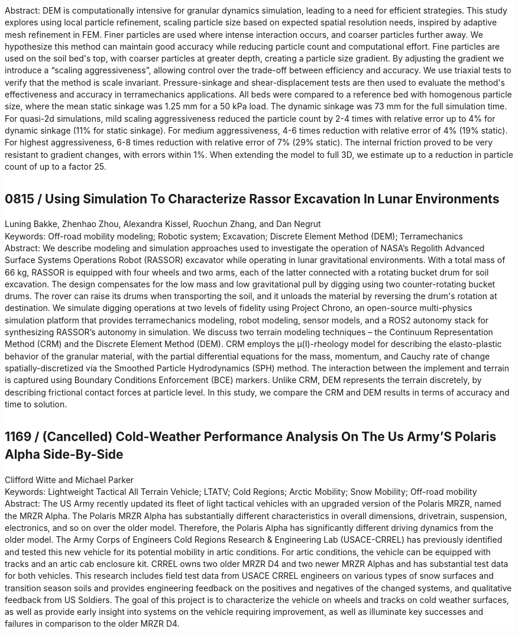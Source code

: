 Abstract: DEM is computationally intensive for granular dynamics simulation, leading to a need for efficient strategies. This study explores using local particle refinement, scaling particle size based on expected spatial resolution needs, inspired by adaptive mesh refinement in FEM. Finer particles are used where intense interaction occurs, and coarser particles further away.  We hypothesize this method can maintain good accuracy while reducing particle count and computational effort. Fine particles are used on the soil bed's top, with coarser particles at greater depth, creating a particle size gradient. By adjusting the gradient we introduce a “scaling aggressiveness”, allowing control over the trade-off between efficiency and accuracy.  We use triaxial tests to verify that the method is scale invariant. Pressure-sinkage and shear-displacement tests are then used to evaluate the method's effectiveness and accuracy in terramechanics applications.  All beds were compared to a reference bed with homogenous particle size, where the mean static sinkage was 1.25 mm for a 50 kPa load. The dynamic sinkage was 73 mm for the full simulation time.  For quasi-2d simulations, mild scaling aggressiveness reduced the particle count by 2-4 times with relative error up to 4% for dynamic sinkage (11% for static sinkage). For medium aggressiveness, 4-6 times reduction with relative error of 4% (19% static). For highest aggressiveness, 6-8 times reduction with relative error of 7% (29% static). The internal friction proved to be very resistant to gradient changes, with errors within 1%.  When extending the model to full 3D, we estimate up to a reduction in particle count of up to a factor 25.  
## 0815 / Using Simulation To Characterize Rassor Excavation In Lunar Environments  
Luning Bakke, Zhenhao Zhou, Alexandra Kissel, Ruochun Zhang, and Dan Negrut  
Keywords: Off-road mobility modeling; Robotic system; Excavation; Discrete Element Method (DEM); Terramechanics  
Abstract: We describe modeling and simulation approaches used to investigate the operation of NASA’s Regolith Advanced Surface Systems Operations Robot (RASSOR) excavator while operating in lunar gravitational environments. With a total mass of 66 kg, RASSOR is equipped with four wheels and two arms, each of the latter connected with a rotating bucket drum for soil excavation. The design compensates for the low mass and low gravitational pull by digging using two counter-rotating bucket drums. The rover can raise its drums when transporting the soil, and it unloads the material by reversing the drum's rotation at destination. We simulate digging operations at two levels of fidelity using Project Chrono, an open-source multi-physics simulation platform that provides terramechanics modeling, robot modeling, sensor models, and a ROS2 autonomy stack for synthesizing RASSOR’s autonomy in simulation.  We discuss two terrain modeling techniques – the Continuum Representation Method (CRM) and the Discrete Element Method (DEM). CRM employs the μ(I)-rheology model for describing the elasto-plastic behavior of the granular material, with the partial differential equations for the mass, momentum, and Cauchy rate of change spatially-discretized via the Smoothed Particle Hydrodynamics (SPH) method. The interaction between the implement and terrain is captured using Boundary Conditions Enforcement (BCE) markers. Unlike CRM, DEM represents the terrain discretely, by describing frictional contact forces at particle level. In this study, we compare the CRM and DEM results in terms of accuracy and time to solution.  
## 1169 / (Cancelled) Cold-Weather Performance Analysis On The Us Army’S Polaris Alpha Side-By-Side  
Clifford Witte and Michael Parker  
Keywords: Lightweight Tactical All Terrain Vehicle; LTATV; Cold Regions; Arctic Mobility; Snow Mobility; Off-road mobility  
Abstract: The US Army recently updated its fleet of light tactical vehicles with an upgraded version of the Polaris MRZR, named the MRZR Alpha.   The Polaris MRZR Alpha has substantially different characteristics in overall dimensions, drivetrain, suspension, electronics, and so on over the older model.    Therefore, the Polaris Alpha has significantly different driving dynamics from the older model.  The Army Corps of Engineers Cold Regions Research & Engineering Lab (USACE-CRREL) has previously identified and tested this new vehicle for its potential mobility in artic conditions.  For artic conditions, the vehicle can be equipped with tracks and an artic cab enclosure kit.    CRREL owns two older MRZR D4 and two newer MRZR Alphas and has substantial test data for both vehicles.  This research includes field test data from USACE CRREL engineers on various types of snow surfaces and transition season soils and provides engineering feedback on the positives and negatives of the changed systems, and qualitative feedback from US Soldiers.   The goal of this project is to characterize the vehicle on wheels and tracks on cold weather surfaces, as well as provide early insight into systems on the vehicle requiring improvement, as well as illuminate key successes and failures in comparison to the older MRZR D4.  